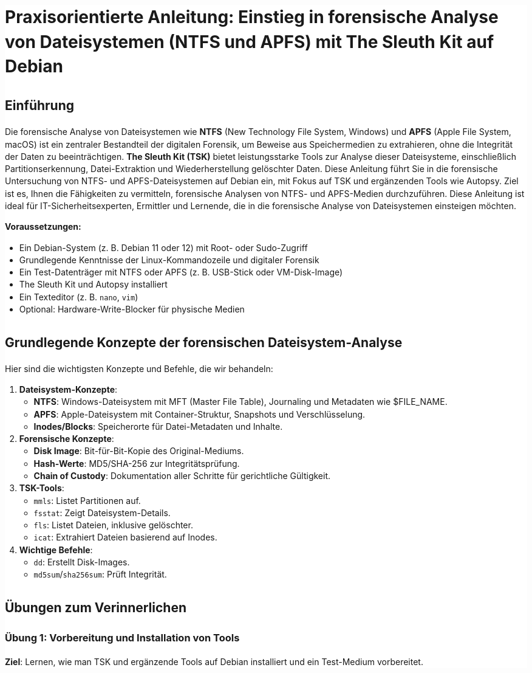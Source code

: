 # Praxisorientierte Anleitung: Einstieg in forensische Analyse von Dateisystemen (NTFS und APFS) mit The Sleuth Kit auf Debian

## Einführung
Die forensische Analyse von Dateisystemen wie **NTFS** (New Technology File System, Windows) und **APFS** (Apple File System, macOS) ist ein zentraler Bestandteil der digitalen Forensik, um Beweise aus Speichermedien zu extrahieren, ohne die Integrität der Daten zu beeinträchtigen. **The Sleuth Kit (TSK)** bietet leistungsstarke Tools zur Analyse dieser Dateisysteme, einschließlich Partitionserkennung, Datei-Extraktion und Wiederherstellung gelöschter Daten. Diese Anleitung führt Sie in die forensische Untersuchung von NTFS- und APFS-Dateisystemen auf Debian ein, mit Fokus auf TSK und ergänzenden Tools wie Autopsy. Ziel ist es, Ihnen die Fähigkeiten zu vermitteln, forensische Analysen von NTFS- und APFS-Medien durchzuführen. Diese Anleitung ist ideal für IT-Sicherheitsexperten, Ermittler und Lernende, die in die forensische Analyse von Dateisystemen einsteigen möchten.

**Voraussetzungen:**
- Ein Debian-System (z. B. Debian 11 oder 12) mit Root- oder Sudo-Zugriff
- Grundlegende Kenntnisse der Linux-Kommandozeile und digitaler Forensik
- Ein Test-Datenträger mit NTFS oder APFS (z. B. USB-Stick oder VM-Disk-Image)
- The Sleuth Kit und Autopsy installiert
- Ein Texteditor (z. B. `nano`, `vim`)
- Optional: Hardware-Write-Blocker für physische Medien

## Grundlegende Konzepte der forensischen Dateisystem-Analyse
Hier sind die wichtigsten Konzepte und Befehle, die wir behandeln:

1. **Dateisystem-Konzepte**:
   - **NTFS**: Windows-Dateisystem mit MFT (Master File Table), Journaling und Metadaten wie $FILE_NAME.
   - **APFS**: Apple-Dateisystem mit Container-Struktur, Snapshots und Verschlüsselung.
   - **Inodes/Blocks**: Speicherorte für Datei-Metadaten und Inhalte.
2. **Forensische Konzepte**:
   - **Disk Image**: Bit-für-Bit-Kopie des Original-Mediums.
   - **Hash-Werte**: MD5/SHA-256 zur Integritätsprüfung.
   - **Chain of Custody**: Dokumentation aller Schritte für gerichtliche Gültigkeit.
3. **TSK-Tools**:
   - `mmls`: Listet Partitionen auf.
   - `fsstat`: Zeigt Dateisystem-Details.
   - `fls`: Listet Dateien, inklusive gelöschter.
   - `icat`: Extrahiert Dateien basierend auf Inodes.
4. **Wichtige Befehle**:
   - `dd`: Erstellt Disk-Images.
   - `md5sum`/`sha256sum`: Prüft Integrität.

## Übungen zum Verinnerlichen

### Übung 1: Vorbereitung und Installation von Tools
**Ziel**: Lernen, wie man TSK und ergänzende Tools auf Debian installiert und ein Test-Medium vorbereitet.
